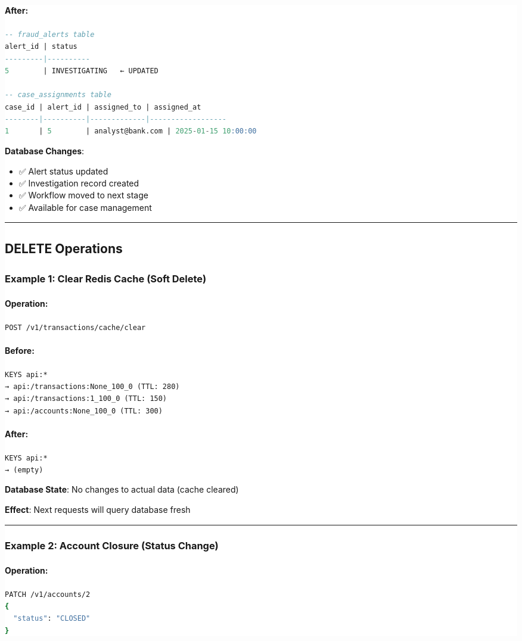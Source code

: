 #### After:
```sql
-- fraud_alerts table
alert_id | status
---------|----------
5        | INVESTIGATING   ← UPDATED

-- case_assignments table
case_id | alert_id | assigned_to | assigned_at
--------|----------|-------------|------------------
1       | 5        | analyst@bank.com | 2025-01-15 10:00:00
```

**Database Changes**:
- ✅ Alert status updated
- ✅ Investigation record created
- ✅ Workflow moved to next stage
- ✅ Available for case management

---

## DELETE Operations

### Example 1: Clear Redis Cache (Soft Delete)

#### Operation:
```bash
POST /v1/transactions/cache/clear
```

#### Before:
```redis
KEYS api:*
→ api:/transactions:None_100_0 (TTL: 280)
→ api:/transactions:1_100_0 (TTL: 150)
→ api:/accounts:None_100_0 (TTL: 300)
```

#### After:
```redis
KEYS api:*
→ (empty)
```

**Database State**: No changes to actual data (cache cleared)

**Effect**: Next requests will query database fresh

---

### Example 2: Account Closure (Status Change)

#### Operation:
```bash
PATCH /v1/accounts/2
{
  "status": "CLOSED"
}
```
